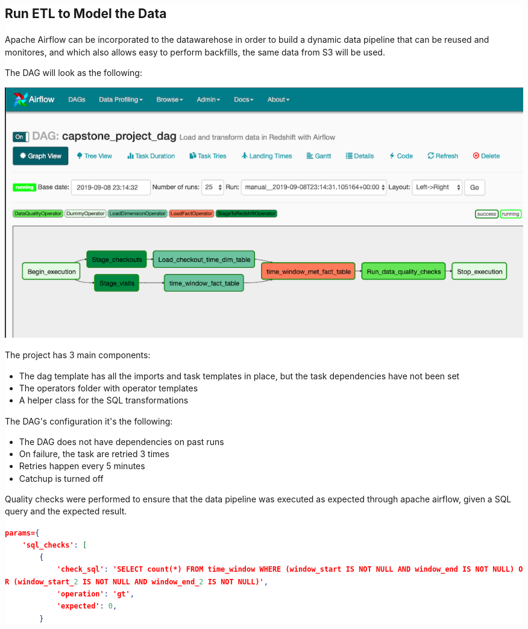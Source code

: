 ## Run ETL to Model the Data
Apache Airflow can be incorporated to the datawarehose in order to build a dynamic data pipeline that can be reused and monitores, and which also allows easy to perform backfills, the same data from S3 will be used.

The DAG will look as the following:

![](./airflow-graph.png)

The project has 3 main components:
* The dag template has all the imports and task templates in place, but the task dependencies have not been set
* The operators folder with operator templates
* A helper class for the SQL transformations

The DAG's configuration it's the following:
* The DAG does not have dependencies on past runs
* On failure, the task are retried 3 times
* Retries happen every 5 minutes
* Catchup is turned off

Quality checks were performed to ensure that the data pipeline was executed as expected through apache airflow, given a SQL query and the expected result.

``` json
params={
    'sql_checks': [
        {
            'check_sql': 'SELECT count(*) FROM time_window WHERE (window_start IS NOT NULL AND window_end IS NOT NULL) OR (window_start_2 IS NOT NULL AND window_end_2 IS NOT NULL)',
            'operation': 'gt',
            'expected': 0,
        }
```
